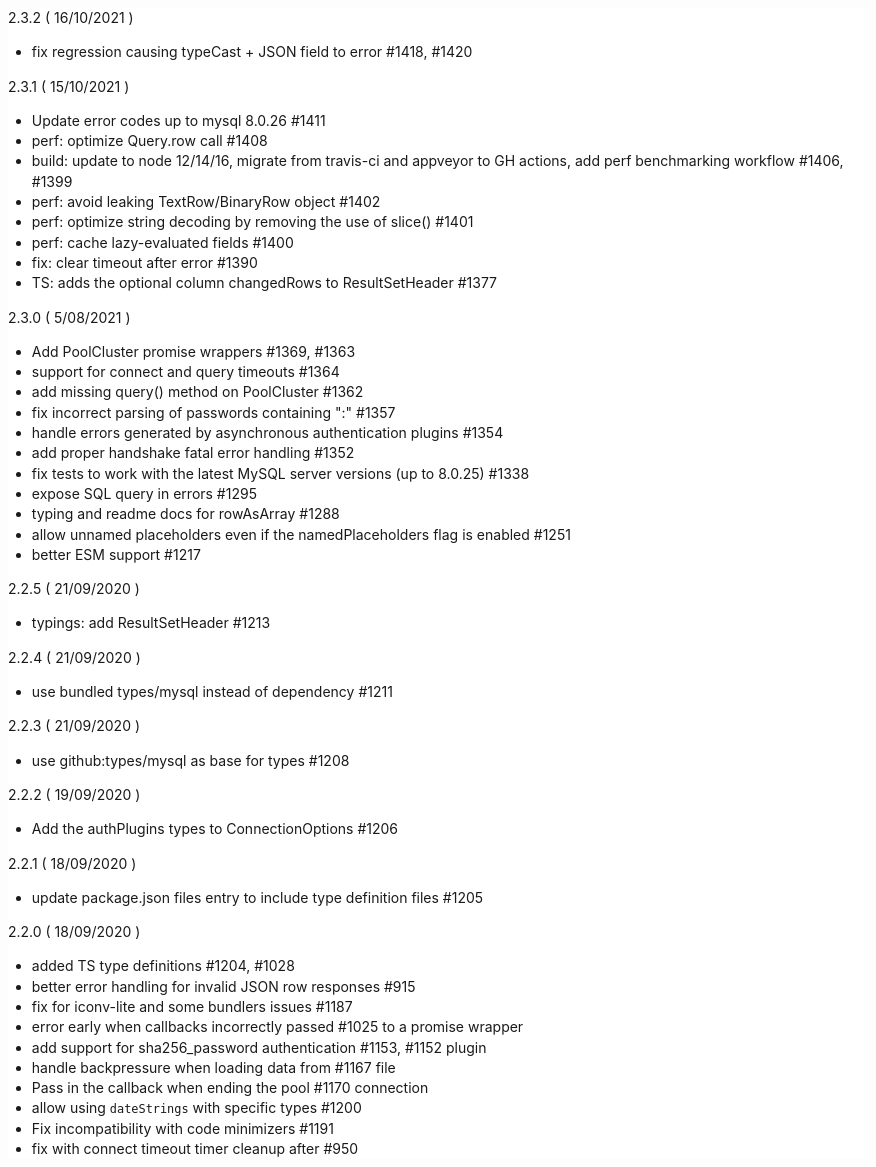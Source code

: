 
2.3.2 ( 16/10/2021 )
  - fix regression causing typeCast + JSON field
    to error                                      #1418, #1420

2.3.1 ( 15/10/2021 )
  - Update error codes up to mysql 8.0.26          #1411
  - perf: optimize Query.row call                  #1408
  - build: update to node 12/14/16, migrate from
    travis-ci and appveyor to GH actions, add perf
    benchmarking workflow                          #1406, #1399
  - perf: avoid leaking TextRow/BinaryRow object   #1402
  - perf: optimize string decoding by removing
    the use of slice()                             #1401
  - perf: cache lazy-evaluated fields              #1400
  - fix: clear timeout after error                 #1390
  - TS: adds the optional column changedRows to
    ResultSetHeader                                #1377

2.3.0 ( 5/08/2021 )
  - Add PoolCluster promise wrappers               #1369, #1363
  - support for connect and query timeouts         #1364
  - add missing query() method on PoolCluster      #1362
  - fix incorrect parsing of passwords
    containing ":"                                 #1357
  - handle errors generated by asynchronous
    authentication plugins                         #1354
  - add proper handshake fatal error handling      #1352
  - fix tests to work with the latest MySQL
    server versions (up to 8.0.25)                 #1338
  - expose SQL query in errors                     #1295
  - typing and readme docs for rowAsArray          #1288
  - allow unnamed placeholders even if the
    namedPlaceholders flag is enabled              #1251
  - better ESM support                             #1217

2.2.5 ( 21/09/2020 )
  - typings: add ResultSetHeader                   #1213

2.2.4 ( 21/09/2020 )
  - use bundled types/mysql instead of dependency  #1211

2.2.3 ( 21/09/2020 )
  - use github:types/mysql as base for types       #1208

2.2.2 ( 19/09/2020 )
  - Add the authPlugins types to ConnectionOptions #1206

2.2.1 ( 18/09/2020 )
  - update package.json files entry to include
    type definition files                          #1205

2.2.0 ( 18/09/2020 )
  - added TS type definitions                      #1204, #1028
  - better error handling for invalid JSON row
    responses                                      #915
  - fix for iconv-lite and some bundlers issues    #1187
  - error early when callbacks incorrectly passed  #1025
    to a promise wrapper
  - add support for sha256_password authentication #1153, #1152
    plugin
  - handle backpressure when loading data from     #1167
    file
  - Pass in the callback when ending the pool      #1170
    connection
  - allow using `dateStrings` with specific types  #1200
  - Fix incompatibility with code minimizers       #1191
  - fix with connect timeout timer cleanup after   #950